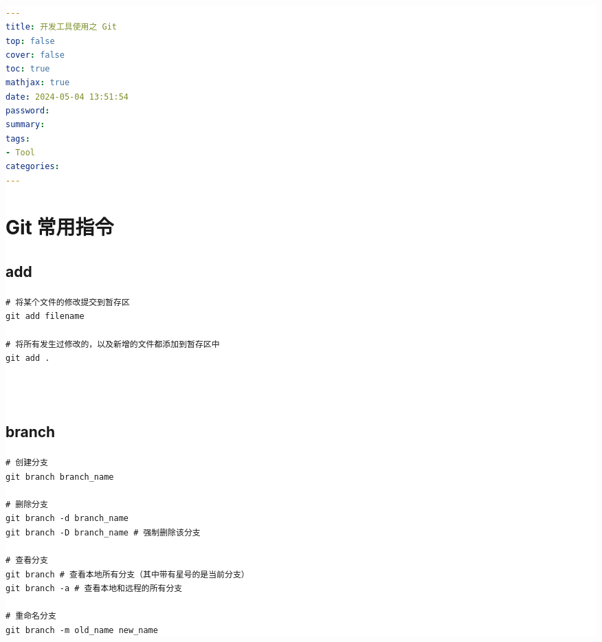 ```yaml
---
title: 开发工具使用之 Git
top: false
cover: false
toc: true
mathjax: true
date: 2024-05-04 13:51:54
password:
summary:
tags:
- Tool
categories:
---
```






# Git 常用指令

## add

```shell
# 将某个文件的修改提交到暂存区
git add filename

# 将所有发生过修改的，以及新增的文件都添加到暂存区中
git add .
```

<br/>

<br/>

## branch

```shell
# 创建分支
git branch branch_name

# 删除分支
git branch -d branch_name
git branch -D branch_name # 强制删除该分支

# 查看分支
git branch # 查看本地所有分支（其中带有星号的是当前分支）
git branch -a # 查看本地和远程的所有分支

# 重命名分支
git branch -m old_name new_name
```
